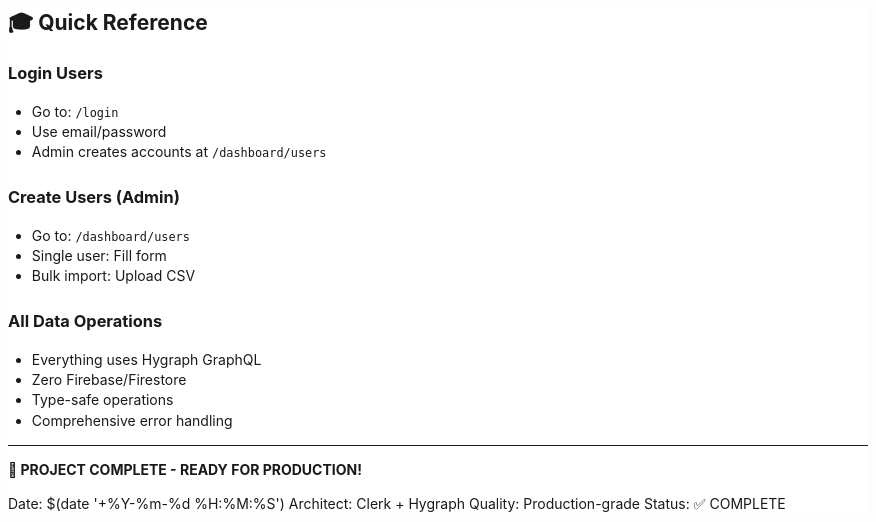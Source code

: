 ## 🎓 Quick Reference

### Login Users
- Go to: `/login`
- Use email/password
- Admin creates accounts at `/dashboard/users`

### Create Users (Admin)
- Go to: `/dashboard/users`
- Single user: Fill form
- Bulk import: Upload CSV

### All Data Operations
- Everything uses Hygraph GraphQL
- Zero Firebase/Firestore
- Type-safe operations
- Comprehensive error handling

---

**🎉 PROJECT COMPLETE - READY FOR PRODUCTION!**

Date: $(date '+%Y-%m-%d %H:%M:%S')
Architect: Clerk + Hygraph
Quality: Production-grade
Status: ✅ COMPLETE
